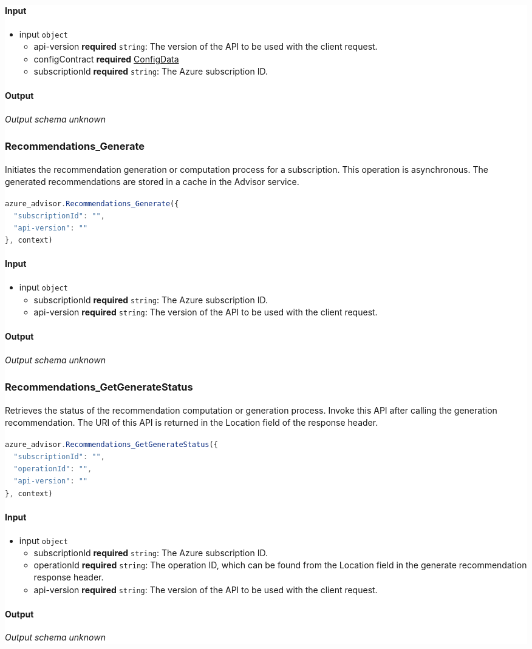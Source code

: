 #### Input
* input `object`
  * api-version **required** `string`: The version of the API to be used with the client request.
  * configContract **required** [ConfigData](#configdata)
  * subscriptionId **required** `string`: The Azure subscription ID.

#### Output
*Output schema unknown*

### Recommendations_Generate
Initiates the recommendation generation or computation process for a subscription. This operation is asynchronous. The generated recommendations are stored in a cache in the Advisor service.


```js
azure_advisor.Recommendations_Generate({
  "subscriptionId": "",
  "api-version": ""
}, context)
```

#### Input
* input `object`
  * subscriptionId **required** `string`: The Azure subscription ID.
  * api-version **required** `string`: The version of the API to be used with the client request.

#### Output
*Output schema unknown*

### Recommendations_GetGenerateStatus
Retrieves the status of the recommendation computation or generation process. Invoke this API after calling the generation recommendation. The URI of this API is returned in the Location field of the response header.


```js
azure_advisor.Recommendations_GetGenerateStatus({
  "subscriptionId": "",
  "operationId": "",
  "api-version": ""
}, context)
```

#### Input
* input `object`
  * subscriptionId **required** `string`: The Azure subscription ID.
  * operationId **required** `string`: The operation ID, which can be found from the Location field in the generate recommendation response header.
  * api-version **required** `string`: The version of the API to be used with the client request.

#### Output
*Output schema unknown*
